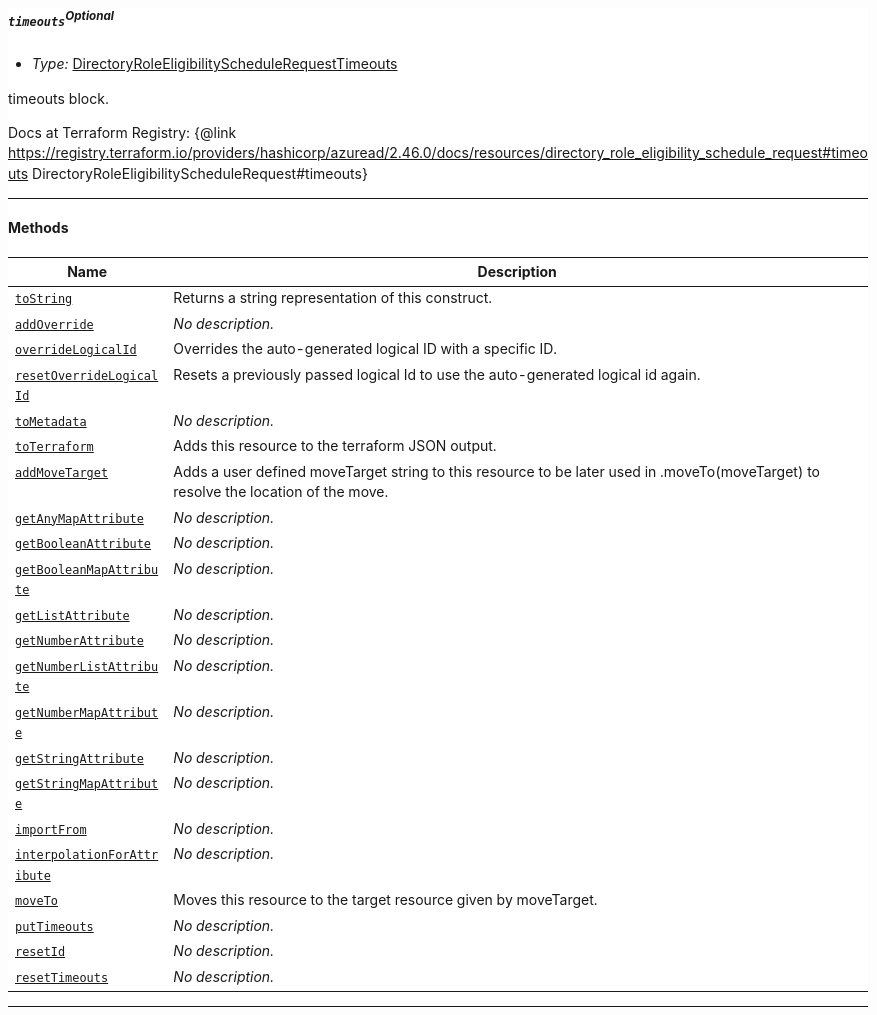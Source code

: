 ##### `timeouts`<sup>Optional</sup> <a name="timeouts" id="@cdktf/provider-azuread.directoryRoleEligibilityScheduleRequest.DirectoryRoleEligibilityScheduleRequest.Initializer.parameter.timeouts"></a>

- *Type:* <a href="#@cdktf/provider-azuread.directoryRoleEligibilityScheduleRequest.DirectoryRoleEligibilityScheduleRequestTimeouts">DirectoryRoleEligibilityScheduleRequestTimeouts</a>

timeouts block.

Docs at Terraform Registry: {@link https://registry.terraform.io/providers/hashicorp/azuread/2.46.0/docs/resources/directory_role_eligibility_schedule_request#timeouts DirectoryRoleEligibilityScheduleRequest#timeouts}

---

#### Methods <a name="Methods" id="Methods"></a>

| **Name** | **Description** |
| --- | --- |
| <code><a href="#@cdktf/provider-azuread.directoryRoleEligibilityScheduleRequest.DirectoryRoleEligibilityScheduleRequest.toString">toString</a></code> | Returns a string representation of this construct. |
| <code><a href="#@cdktf/provider-azuread.directoryRoleEligibilityScheduleRequest.DirectoryRoleEligibilityScheduleRequest.addOverride">addOverride</a></code> | *No description.* |
| <code><a href="#@cdktf/provider-azuread.directoryRoleEligibilityScheduleRequest.DirectoryRoleEligibilityScheduleRequest.overrideLogicalId">overrideLogicalId</a></code> | Overrides the auto-generated logical ID with a specific ID. |
| <code><a href="#@cdktf/provider-azuread.directoryRoleEligibilityScheduleRequest.DirectoryRoleEligibilityScheduleRequest.resetOverrideLogicalId">resetOverrideLogicalId</a></code> | Resets a previously passed logical Id to use the auto-generated logical id again. |
| <code><a href="#@cdktf/provider-azuread.directoryRoleEligibilityScheduleRequest.DirectoryRoleEligibilityScheduleRequest.toMetadata">toMetadata</a></code> | *No description.* |
| <code><a href="#@cdktf/provider-azuread.directoryRoleEligibilityScheduleRequest.DirectoryRoleEligibilityScheduleRequest.toTerraform">toTerraform</a></code> | Adds this resource to the terraform JSON output. |
| <code><a href="#@cdktf/provider-azuread.directoryRoleEligibilityScheduleRequest.DirectoryRoleEligibilityScheduleRequest.addMoveTarget">addMoveTarget</a></code> | Adds a user defined moveTarget string to this resource to be later used in .moveTo(moveTarget) to resolve the location of the move. |
| <code><a href="#@cdktf/provider-azuread.directoryRoleEligibilityScheduleRequest.DirectoryRoleEligibilityScheduleRequest.getAnyMapAttribute">getAnyMapAttribute</a></code> | *No description.* |
| <code><a href="#@cdktf/provider-azuread.directoryRoleEligibilityScheduleRequest.DirectoryRoleEligibilityScheduleRequest.getBooleanAttribute">getBooleanAttribute</a></code> | *No description.* |
| <code><a href="#@cdktf/provider-azuread.directoryRoleEligibilityScheduleRequest.DirectoryRoleEligibilityScheduleRequest.getBooleanMapAttribute">getBooleanMapAttribute</a></code> | *No description.* |
| <code><a href="#@cdktf/provider-azuread.directoryRoleEligibilityScheduleRequest.DirectoryRoleEligibilityScheduleRequest.getListAttribute">getListAttribute</a></code> | *No description.* |
| <code><a href="#@cdktf/provider-azuread.directoryRoleEligibilityScheduleRequest.DirectoryRoleEligibilityScheduleRequest.getNumberAttribute">getNumberAttribute</a></code> | *No description.* |
| <code><a href="#@cdktf/provider-azuread.directoryRoleEligibilityScheduleRequest.DirectoryRoleEligibilityScheduleRequest.getNumberListAttribute">getNumberListAttribute</a></code> | *No description.* |
| <code><a href="#@cdktf/provider-azuread.directoryRoleEligibilityScheduleRequest.DirectoryRoleEligibilityScheduleRequest.getNumberMapAttribute">getNumberMapAttribute</a></code> | *No description.* |
| <code><a href="#@cdktf/provider-azuread.directoryRoleEligibilityScheduleRequest.DirectoryRoleEligibilityScheduleRequest.getStringAttribute">getStringAttribute</a></code> | *No description.* |
| <code><a href="#@cdktf/provider-azuread.directoryRoleEligibilityScheduleRequest.DirectoryRoleEligibilityScheduleRequest.getStringMapAttribute">getStringMapAttribute</a></code> | *No description.* |
| <code><a href="#@cdktf/provider-azuread.directoryRoleEligibilityScheduleRequest.DirectoryRoleEligibilityScheduleRequest.importFrom">importFrom</a></code> | *No description.* |
| <code><a href="#@cdktf/provider-azuread.directoryRoleEligibilityScheduleRequest.DirectoryRoleEligibilityScheduleRequest.interpolationForAttribute">interpolationForAttribute</a></code> | *No description.* |
| <code><a href="#@cdktf/provider-azuread.directoryRoleEligibilityScheduleRequest.DirectoryRoleEligibilityScheduleRequest.moveTo">moveTo</a></code> | Moves this resource to the target resource given by moveTarget. |
| <code><a href="#@cdktf/provider-azuread.directoryRoleEligibilityScheduleRequest.DirectoryRoleEligibilityScheduleRequest.putTimeouts">putTimeouts</a></code> | *No description.* |
| <code><a href="#@cdktf/provider-azuread.directoryRoleEligibilityScheduleRequest.DirectoryRoleEligibilityScheduleRequest.resetId">resetId</a></code> | *No description.* |
| <code><a href="#@cdktf/provider-azuread.directoryRoleEligibilityScheduleRequest.DirectoryRoleEligibilityScheduleRequest.resetTimeouts">resetTimeouts</a></code> | *No description.* |

---